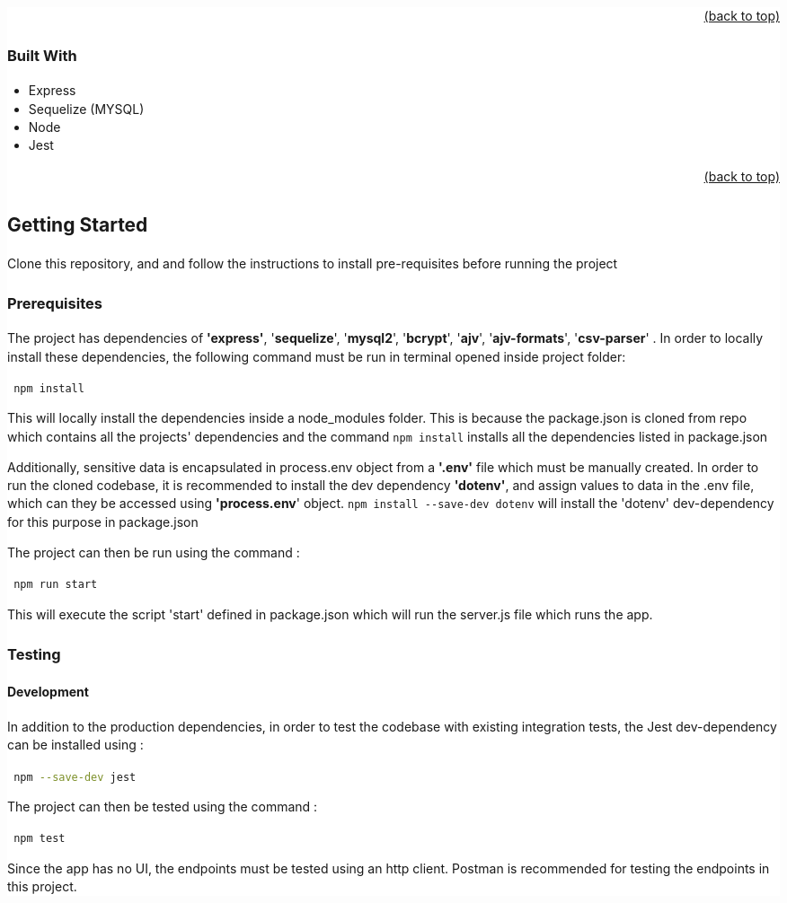 <p align="right"><a href="#readme-top">(back to top)</a></p>

### Built With

* Express
* Sequelize (MYSQL)
* Node
* Jest

<p align="right"><a href="#readme-top">(back to top)</a></p>


## Getting Started

Clone this repository, and and follow the instructions to install pre-requisites before running the project

### Prerequisites

The project has dependencies of **'express'**, '**sequelize**', '**mysql2**', '**bcrypt**', '**ajv**', '**ajv-formats**', '**csv-parser**' . In order to locally install these dependencies, the following command must be run in terminal opened inside project folder:
 ```sh
  npm install
  ```
This will locally install the dependencies inside a node_modules folder.
This is because the package.json is cloned from repo which contains all the projects' dependencies and the command `npm install` installs all the dependencies listed in package.json

Additionally, sensitive data is encapsulated in process.env object from a **'.env'** file which must be manually created. In order to run the cloned codebase, it is recommended to install the dev dependency **'dotenv'**, and assign values to data in the .env file, which can they be accessed using **'process.env**' object.
`npm install --save-dev dotenv` will install the 'dotenv' dev-dependency for this purpose in package.json

The project can then be run using the command : 
 ```sh
  npm run start
  ```

This will execute the script 'start' defined in package.json which will run the server.js file which runs the app.

### Testing

#### Development

In addition to the production dependencies, in order to test the codebase with existing integration tests, the Jest dev-dependency can be installed using :

 ```sh
  npm --save-dev jest
  ```
The project can then be tested using the command : 
 ```sh
  npm test
  ```
Since the app has no UI, the endpoints must be tested using an http client. Postman is recommended for testing the endpoints in this project. 
